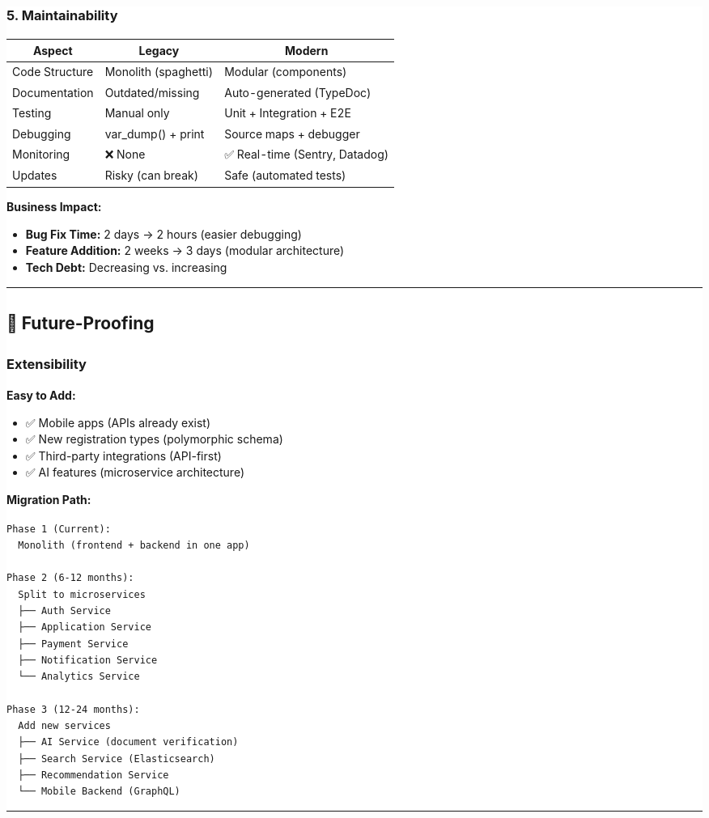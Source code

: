 
### 5. Maintainability

| **Aspect** | **Legacy** | **Modern** |
|-----------|-----------|-----------|
| Code Structure | Monolith (spaghetti) | Modular (components) |
| Documentation | Outdated/missing | Auto-generated (TypeDoc) |
| Testing | Manual only | Unit + Integration + E2E |
| Debugging | var_dump() + print | Source maps + debugger |
| Monitoring | ❌ None | ✅ Real-time (Sentry, Datadog) |
| Updates | Risky (can break) | Safe (automated tests) |

**Business Impact:**
- **Bug Fix Time:** 2 days → 2 hours (easier debugging)
- **Feature Addition:** 2 weeks → 3 days (modular architecture)
- **Tech Debt:** Decreasing vs. increasing

---

## 🔮 Future-Proofing

### Extensibility

**Easy to Add:**
- ✅ Mobile apps (APIs already exist)
- ✅ New registration types (polymorphic schema)
- ✅ Third-party integrations (API-first)
- ✅ AI features (microservice architecture)

**Migration Path:**
```
Phase 1 (Current):
  Monolith (frontend + backend in one app)

Phase 2 (6-12 months):
  Split to microservices
  ├── Auth Service
  ├── Application Service
  ├── Payment Service
  ├── Notification Service
  └── Analytics Service

Phase 3 (12-24 months):
  Add new services
  ├── AI Service (document verification)
  ├── Search Service (Elasticsearch)
  ├── Recommendation Service
  └── Mobile Backend (GraphQL)
```

---